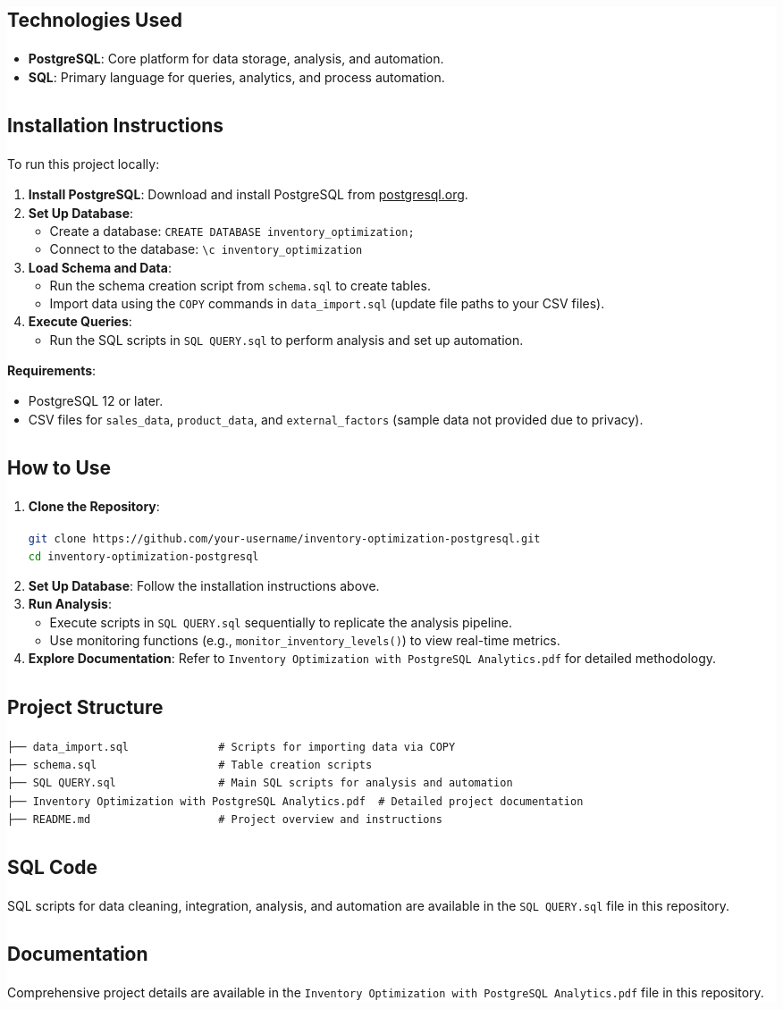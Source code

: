 ## Technologies Used
- **PostgreSQL**: Core platform for data storage, analysis, and automation.
- **SQL**: Primary language for queries, analytics, and process automation.

## Installation Instructions
To run this project locally:
1. **Install PostgreSQL**: Download and install PostgreSQL from [postgresql.org](https://www.postgresql.org/download/).
2. **Set Up Database**:
   - Create a database: `CREATE DATABASE inventory_optimization;`
   - Connect to the database: `\c inventory_optimization`
3. **Load Schema and Data**:
   - Run the schema creation script from `schema.sql` to create tables.
   - Import data using the `COPY` commands in `data_import.sql` (update file paths to your CSV files).
4. **Execute Queries**:
   - Run the SQL scripts in `SQL QUERY.sql` to perform analysis and set up automation.

**Requirements**:
- PostgreSQL 12 or later.
- CSV files for `sales_data`, `product_data`, and `external_factors` (sample data not provided due to privacy).

## How to Use
1. **Clone the Repository**:
   ```bash
   git clone https://github.com/your-username/inventory-optimization-postgresql.git
   cd inventory-optimization-postgresql
   ```
2. **Set Up Database**: Follow the installation instructions above.
3. **Run Analysis**:
   - Execute scripts in `SQL QUERY.sql` sequentially to replicate the analysis pipeline.
   - Use monitoring functions (e.g., `monitor_inventory_levels()`) to view real-time metrics.
4. **Explore Documentation**: Refer to `Inventory Optimization with PostgreSQL Analytics.pdf` for detailed methodology.

## Project Structure
```
├── data_import.sql              # Scripts for importing data via COPY
├── schema.sql                   # Table creation scripts
├── SQL QUERY.sql                # Main SQL scripts for analysis and automation
├── Inventory Optimization with PostgreSQL Analytics.pdf  # Detailed project documentation
├── README.md                    # Project overview and instructions
```

## SQL Code
SQL scripts for data cleaning, integration, analysis, and automation are available in the `SQL QUERY.sql` file in this repository.

## Documentation
Comprehensive project details are available in the `Inventory Optimization with PostgreSQL Analytics.pdf` file in this repository.

